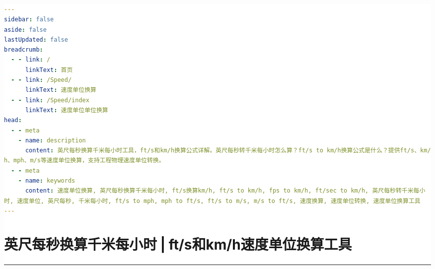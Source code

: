 ```yaml
---
sidebar: false
aside: false
lastUpdated: false
breadcrumb:
  - - link: /
      linkText: 首页
  - - link: /Speed/
      linkText: 速度单位换算
  - - link: /Speed/index
      linkText: 速度单位单位换算
head:
  - - meta
    - name: description
      content: 英尺每秒换算千米每小时工具，ft/s和km/h换算公式详解。英尺每秒转千米每小时怎么算？ft/s to km/h换算公式是什么？提供ft/s、km/h、mph、m/s等速度单位换算，支持工程物理速度单位转换。
  - - meta
    - name: keywords
      content: 速度单位换算, 英尺每秒换算千米每小时, ft/s换算km/h, ft/s to km/h, fps to km/h, ft/sec to km/h, 英尺每秒转千米每小时, 速度单位, 英尺每秒, 千米每小时, ft/s to mph, mph to ft/s, ft/s to m/s, m/s to ft/s, 速度换算, 速度单位转换, 速度单位换算工具
---
```

# 英尺每秒换算千米每小时 | ft/s和km/h速度单位换算工具
---
<script setup>
import { onMounted, reactive, inject ,ref  } from 'vue'
import { NButton,NForm ,NFormItem,NInput,NInputNumber,NSelect,NCard,useMessage ,NGrid ,NGi } from 'naive-ui'
import { defineClientComponent } from 'vitepress'
import { Speed } from '../../files';
const convert = inject('convert')
const options =  [
  { "label": "千米每小时 (km/h)", "value": "km/h" },
  { "label": "英尺每秒 (ft/s)", "value": "ft/s" },
  { "label": "米每秒 (m/s)", "value": "m/s" },
  { "label": "英里每小时 (mph)", "value": "mph" },
  { "label": "节 (knot)", "value": "knot" },
  { "label": "英寸每小时 (in/h)", "value": "in/h" },
  { "label": "毫米每小时 (mm/h)", "value": "mm/h" }
];
const seoKey = ['速度单位换算','ft/s to km/h','fps to km/h','ft/sec to km/h','英尺每秒换算千米每小时','ft/s换算km/h','英尺每秒转千米每小时','速度单位转换','ft/s to mph','mph to ft/s','m/s to ft/s']
const formRef = ref(null);
const rules = {
  number:{
    required: true,
    type: 'number',
    trigger: "blur",
    message: '请输入数字'
  },
  to:{
    required: true,
    trigger: "select",
    message: '请选择转换单位'
  },
  from:{
    required: true,
    trigger: "select",
    message: '请选择原始单位'
  }
}